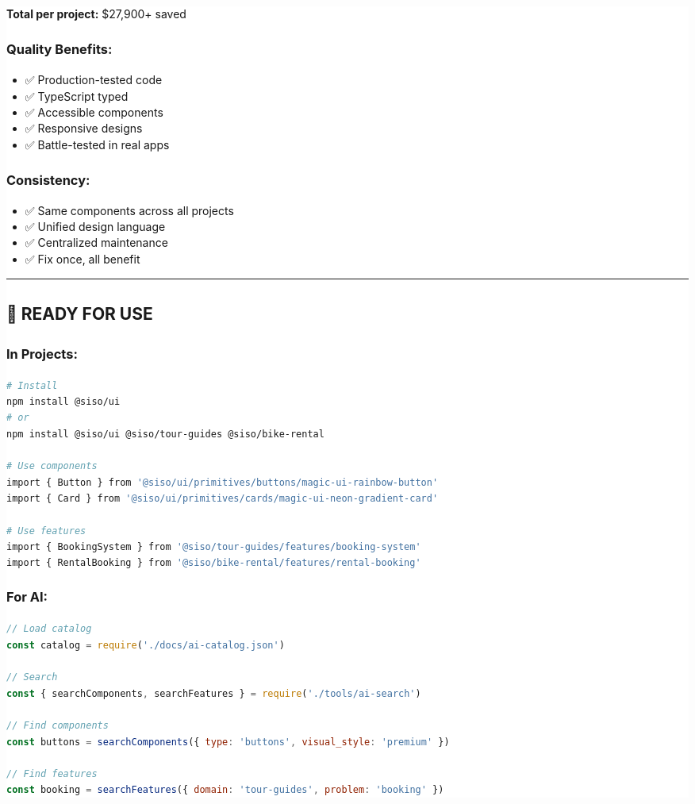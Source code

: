 **Total per project:** $27,900+ saved

### **Quality Benefits:**
- ✅ Production-tested code
- ✅ TypeScript typed
- ✅ Accessible components
- ✅ Responsive designs
- ✅ Battle-tested in real apps

### **Consistency:**
- ✅ Same components across all projects
- ✅ Unified design language
- ✅ Centralized maintenance
- ✅ Fix once, all benefit

---

## 🚀 READY FOR USE

### **In Projects:**

```bash
# Install
npm install @siso/ui
# or
npm install @siso/ui @siso/tour-guides @siso/bike-rental

# Use components
import { Button } from '@siso/ui/primitives/buttons/magic-ui-rainbow-button'
import { Card } from '@siso/ui/primitives/cards/magic-ui-neon-gradient-card'

# Use features
import { BookingSystem } from '@siso/tour-guides/features/booking-system'
import { RentalBooking } from '@siso/bike-rental/features/rental-booking'
```

### **For AI:**

```javascript
// Load catalog
const catalog = require('./docs/ai-catalog.json')

// Search
const { searchComponents, searchFeatures } = require('./tools/ai-search')

// Find components
const buttons = searchComponents({ type: 'buttons', visual_style: 'premium' })

// Find features
const booking = searchFeatures({ domain: 'tour-guides', problem: 'booking' })
```
